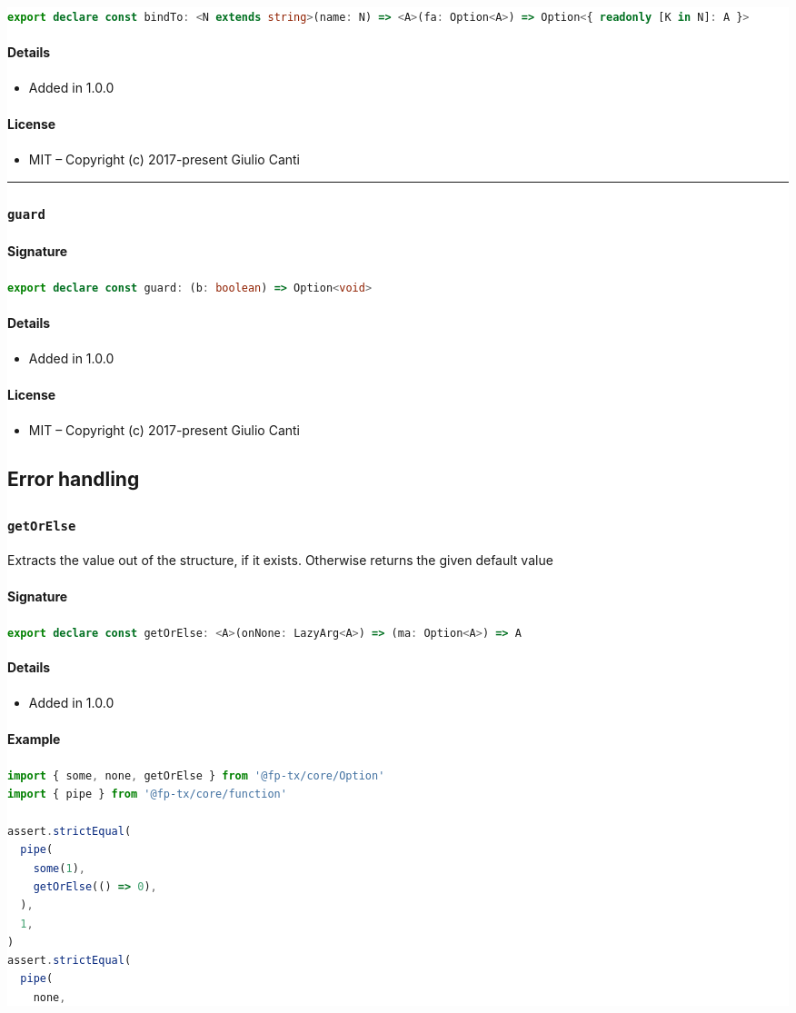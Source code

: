 ```typescript
export declare const bindTo: <N extends string>(name: N) => <A>(fa: Option<A>) => Option<{ readonly [K in N]: A }>
```

#### Details

* Added in 1.0.0


#### License

* MIT – Copyright (c) 2017-present Giulio Canti

---


### `guard`




#### Signature

```typescript
export declare const guard: (b: boolean) => Option<void>
```

#### Details

* Added in 1.0.0


#### License

* MIT – Copyright (c) 2017-present Giulio Canti

## Error handling


### `getOrElse`

Extracts the value out of the structure, if it exists. Otherwise returns the given default value




#### Signature

```typescript
export declare const getOrElse: <A>(onNone: LazyArg<A>) => (ma: Option<A>) => A
```

#### Details

* Added in 1.0.0

#### Example

```typescript
import { some, none, getOrElse } from '@fp-tx/core/Option'
import { pipe } from '@fp-tx/core/function'

assert.strictEqual(
  pipe(
    some(1),
    getOrElse(() => 0),
  ),
  1,
)
assert.strictEqual(
  pipe(
    none,
```